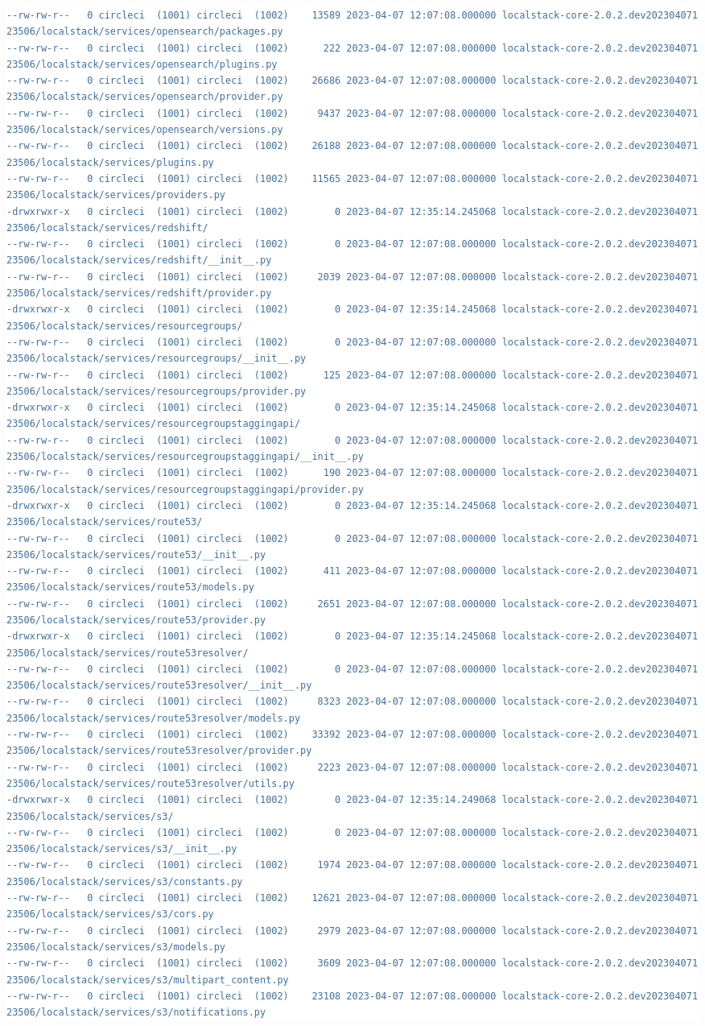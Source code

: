 ```diff
--rw-rw-r--   0 circleci  (1001) circleci  (1002)    13589 2023-04-07 12:07:08.000000 localstack-core-2.0.2.dev20230407123506/localstack/services/opensearch/packages.py
--rw-rw-r--   0 circleci  (1001) circleci  (1002)      222 2023-04-07 12:07:08.000000 localstack-core-2.0.2.dev20230407123506/localstack/services/opensearch/plugins.py
--rw-rw-r--   0 circleci  (1001) circleci  (1002)    26686 2023-04-07 12:07:08.000000 localstack-core-2.0.2.dev20230407123506/localstack/services/opensearch/provider.py
--rw-rw-r--   0 circleci  (1001) circleci  (1002)     9437 2023-04-07 12:07:08.000000 localstack-core-2.0.2.dev20230407123506/localstack/services/opensearch/versions.py
--rw-rw-r--   0 circleci  (1001) circleci  (1002)    26188 2023-04-07 12:07:08.000000 localstack-core-2.0.2.dev20230407123506/localstack/services/plugins.py
--rw-rw-r--   0 circleci  (1001) circleci  (1002)    11565 2023-04-07 12:07:08.000000 localstack-core-2.0.2.dev20230407123506/localstack/services/providers.py
-drwxrwxr-x   0 circleci  (1001) circleci  (1002)        0 2023-04-07 12:35:14.245068 localstack-core-2.0.2.dev20230407123506/localstack/services/redshift/
--rw-rw-r--   0 circleci  (1001) circleci  (1002)        0 2023-04-07 12:07:08.000000 localstack-core-2.0.2.dev20230407123506/localstack/services/redshift/__init__.py
--rw-rw-r--   0 circleci  (1001) circleci  (1002)     2039 2023-04-07 12:07:08.000000 localstack-core-2.0.2.dev20230407123506/localstack/services/redshift/provider.py
-drwxrwxr-x   0 circleci  (1001) circleci  (1002)        0 2023-04-07 12:35:14.245068 localstack-core-2.0.2.dev20230407123506/localstack/services/resourcegroups/
--rw-rw-r--   0 circleci  (1001) circleci  (1002)        0 2023-04-07 12:07:08.000000 localstack-core-2.0.2.dev20230407123506/localstack/services/resourcegroups/__init__.py
--rw-rw-r--   0 circleci  (1001) circleci  (1002)      125 2023-04-07 12:07:08.000000 localstack-core-2.0.2.dev20230407123506/localstack/services/resourcegroups/provider.py
-drwxrwxr-x   0 circleci  (1001) circleci  (1002)        0 2023-04-07 12:35:14.245068 localstack-core-2.0.2.dev20230407123506/localstack/services/resourcegroupstaggingapi/
--rw-rw-r--   0 circleci  (1001) circleci  (1002)        0 2023-04-07 12:07:08.000000 localstack-core-2.0.2.dev20230407123506/localstack/services/resourcegroupstaggingapi/__init__.py
--rw-rw-r--   0 circleci  (1001) circleci  (1002)      190 2023-04-07 12:07:08.000000 localstack-core-2.0.2.dev20230407123506/localstack/services/resourcegroupstaggingapi/provider.py
-drwxrwxr-x   0 circleci  (1001) circleci  (1002)        0 2023-04-07 12:35:14.245068 localstack-core-2.0.2.dev20230407123506/localstack/services/route53/
--rw-rw-r--   0 circleci  (1001) circleci  (1002)        0 2023-04-07 12:07:08.000000 localstack-core-2.0.2.dev20230407123506/localstack/services/route53/__init__.py
--rw-rw-r--   0 circleci  (1001) circleci  (1002)      411 2023-04-07 12:07:08.000000 localstack-core-2.0.2.dev20230407123506/localstack/services/route53/models.py
--rw-rw-r--   0 circleci  (1001) circleci  (1002)     2651 2023-04-07 12:07:08.000000 localstack-core-2.0.2.dev20230407123506/localstack/services/route53/provider.py
-drwxrwxr-x   0 circleci  (1001) circleci  (1002)        0 2023-04-07 12:35:14.245068 localstack-core-2.0.2.dev20230407123506/localstack/services/route53resolver/
--rw-rw-r--   0 circleci  (1001) circleci  (1002)        0 2023-04-07 12:07:08.000000 localstack-core-2.0.2.dev20230407123506/localstack/services/route53resolver/__init__.py
--rw-rw-r--   0 circleci  (1001) circleci  (1002)     8323 2023-04-07 12:07:08.000000 localstack-core-2.0.2.dev20230407123506/localstack/services/route53resolver/models.py
--rw-rw-r--   0 circleci  (1001) circleci  (1002)    33392 2023-04-07 12:07:08.000000 localstack-core-2.0.2.dev20230407123506/localstack/services/route53resolver/provider.py
--rw-rw-r--   0 circleci  (1001) circleci  (1002)     2223 2023-04-07 12:07:08.000000 localstack-core-2.0.2.dev20230407123506/localstack/services/route53resolver/utils.py
-drwxrwxr-x   0 circleci  (1001) circleci  (1002)        0 2023-04-07 12:35:14.249068 localstack-core-2.0.2.dev20230407123506/localstack/services/s3/
--rw-rw-r--   0 circleci  (1001) circleci  (1002)        0 2023-04-07 12:07:08.000000 localstack-core-2.0.2.dev20230407123506/localstack/services/s3/__init__.py
--rw-rw-r--   0 circleci  (1001) circleci  (1002)     1974 2023-04-07 12:07:08.000000 localstack-core-2.0.2.dev20230407123506/localstack/services/s3/constants.py
--rw-rw-r--   0 circleci  (1001) circleci  (1002)    12621 2023-04-07 12:07:08.000000 localstack-core-2.0.2.dev20230407123506/localstack/services/s3/cors.py
--rw-rw-r--   0 circleci  (1001) circleci  (1002)     2979 2023-04-07 12:07:08.000000 localstack-core-2.0.2.dev20230407123506/localstack/services/s3/models.py
--rw-rw-r--   0 circleci  (1001) circleci  (1002)     3609 2023-04-07 12:07:08.000000 localstack-core-2.0.2.dev20230407123506/localstack/services/s3/multipart_content.py
--rw-rw-r--   0 circleci  (1001) circleci  (1002)    23108 2023-04-07 12:07:08.000000 localstack-core-2.0.2.dev20230407123506/localstack/services/s3/notifications.py
```
